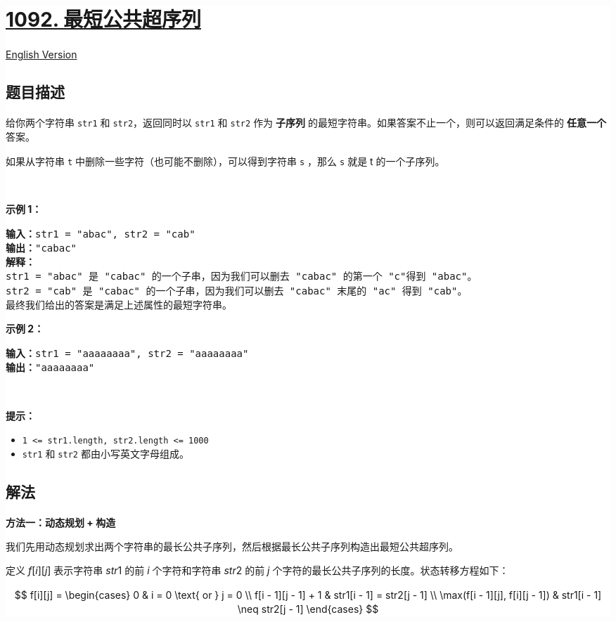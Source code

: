 # [1092. 最短公共超序列](https://leetcode.cn/problems/shortest-common-supersequence)

[English Version](/solution/1000-1099/1092.Shortest%20Common%20Supersequence/README_EN.md)

## 题目描述



<p>给你两个字符串&nbsp;<code>str1</code> 和&nbsp;<code>str2</code>，返回同时以&nbsp;<code>str1</code>&nbsp;和&nbsp;<code>str2</code>&nbsp;作为 <strong>子序列</strong> 的最短字符串。如果答案不止一个，则可以返回满足条件的 <strong>任意一个</strong> 答案。</p>

<p>如果从字符串 <code>t</code> 中删除一些字符（也可能不删除），可以得到字符串 <code>s</code> ，那么 <code>s</code> 就是 t 的一个子序列。</p>

<p>&nbsp;</p>

<p><strong>示例 1：</strong></p>

<pre>
<strong>输入：</strong>str1 = "abac", str2 = "cab"
<strong>输出：</strong>"cabac"
<strong>解释：</strong>
str1 = "abac" 是 "cabac" 的一个子串，因为我们可以删去 "cabac" 的第一个 "c"得到 "abac"。 
str2 = "cab" 是 "cabac" 的一个子串，因为我们可以删去 "cabac" 末尾的 "ac" 得到 "cab"。
最终我们给出的答案是满足上述属性的最短字符串。
</pre>

<p><strong class="example">示例 2：</strong></p>

<pre>
<strong>输入：</strong>str1 = "aaaaaaaa", str2 = "aaaaaaaa"
<strong>输出：</strong>"aaaaaaaa"
</pre>

<p>&nbsp;</p>

<p><strong>提示：</strong></p>

<ul>
	<li><code>1 &lt;= str1.length, str2.length &lt;= 1000</code></li>
	<li><code>str1</code> 和&nbsp;<code>str2</code>&nbsp;都由小写英文字母组成。</li>
</ul>

## 解法



**方法一：动态规划 + 构造**

我们先用动态规划求出两个字符串的最长公共子序列，然后根据最长公共子序列构造出最短公共超序列。

定义 $f[i][j]$ 表示字符串 $str1$ 的前 $i$ 个字符和字符串 $str2$ 的前 $j$ 个字符的最长公共子序列的长度。状态转移方程如下：

$$
f[i][j] =
\begin{cases}
0 & i = 0 \text{ or } j = 0 \\
f[i - 1][j - 1] + 1 & str1[i - 1] = str2[j - 1] \\
\max(f[i - 1][j], f[i][j - 1]) & str1[i - 1] \neq str2[j - 1]
\end{cases}
$$
